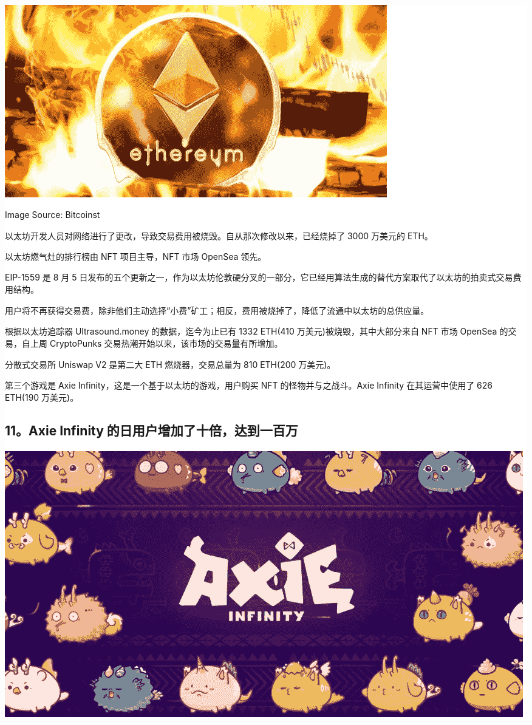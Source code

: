 ![](img/f3fc034deea925ebd6a8b69c674da1c8.png)

Image Source: Bitcoinst

以太坊开发人员对网络进行了更改，导致交易费用被烧毁。自从那次修改以来，已经烧掉了 3000 万美元的 ETH。

以太坊燃气灶的排行榜由 NFT 项目主导，NFT 市场 OpenSea 领先。

EIP-1559 是 8 月 5 日发布的五个更新之一，作为以太坊伦敦硬分叉的一部分，它已经用算法生成的替代方案取代了以太坊的拍卖式交易费用结构。

用户将不再获得交易费，除非他们主动选择“小费”矿工；相反，费用被烧掉了，降低了流通中以太坊的总供应量。

根据以太坊追踪器 Ultrasound.money 的数据，迄今为止已有 1332 ETH(410 万美元)被烧毁，其中大部分来自 NFT 市场 OpenSea 的交易，自上周 CryptoPunks 交易热潮开始以来，该市场的交易量有所增加。

分散式交易所 Uniswap V2 是第二大 ETH 燃烧器，交易总量为 810 ETH(200 万美元)。

第三个游戏是 Axie Infinity，这是一个基于以太坊的游戏，用户购买 NFT 的怪物并与之战斗。Axie Infinity 在其运营中使用了 626 ETH(190 万美元)。

## **11。Axie Infinity 的日用户增加了十倍，达到一百万**

![](img/b88aafb274a7a13d250476cb6fec7f7b.png)
